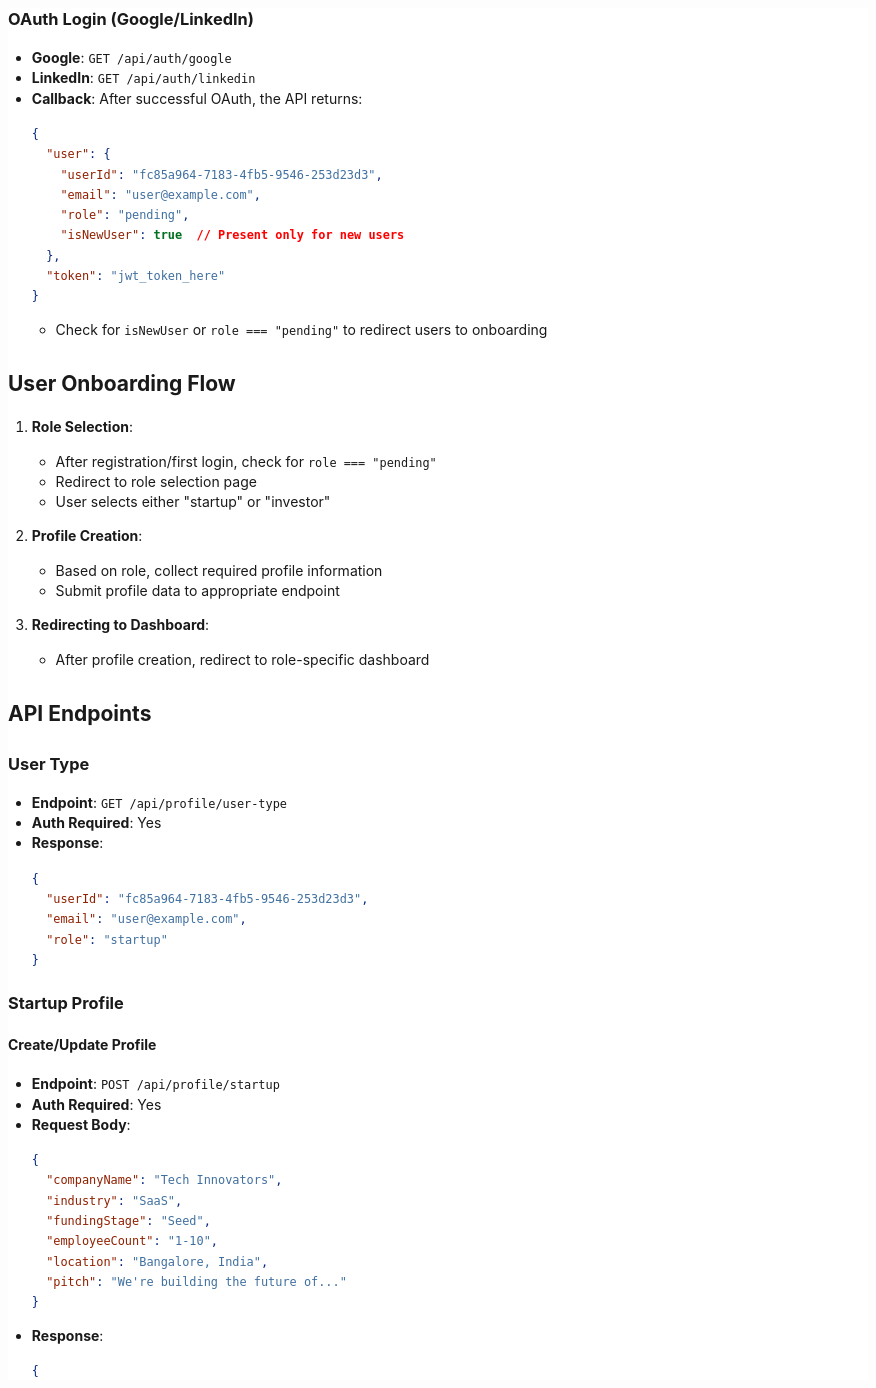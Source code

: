 ### OAuth Login (Google/LinkedIn)
- **Google**: `GET /api/auth/google`
- **LinkedIn**: `GET /api/auth/linkedin`
- **Callback**: After successful OAuth, the API returns:
  ```json
  {
    "user": {
      "userId": "fc85a964-7183-4fb5-9546-253d23d3",
      "email": "user@example.com",
      "role": "pending",
      "isNewUser": true  // Present only for new users
    },
    "token": "jwt_token_here"
  }
  ```
  - Check for `isNewUser` or `role === "pending"` to redirect users to onboarding

## User Onboarding Flow

1. **Role Selection**:
   - After registration/first login, check for `role === "pending"` 
   - Redirect to role selection page
   - User selects either "startup" or "investor"

2. **Profile Creation**:
   - Based on role, collect required profile information
   - Submit profile data to appropriate endpoint

3. **Redirecting to Dashboard**:
   - After profile creation, redirect to role-specific dashboard

## API Endpoints

### User Type
- **Endpoint**: `GET /api/profile/user-type`
- **Auth Required**: Yes
- **Response**:
  ```json
  {
    "userId": "fc85a964-7183-4fb5-9546-253d23d3",
    "email": "user@example.com",
    "role": "startup"
  }
  ```

### Startup Profile

#### Create/Update Profile
- **Endpoint**: `POST /api/profile/startup`
- **Auth Required**: Yes
- **Request Body**:
  ```json
  {
    "companyName": "Tech Innovators",
    "industry": "SaaS",
    "fundingStage": "Seed",
    "employeeCount": "1-10",
    "location": "Bangalore, India",
    "pitch": "We're building the future of..."
  }
  ```
- **Response**:
  ```json
  {
  ```